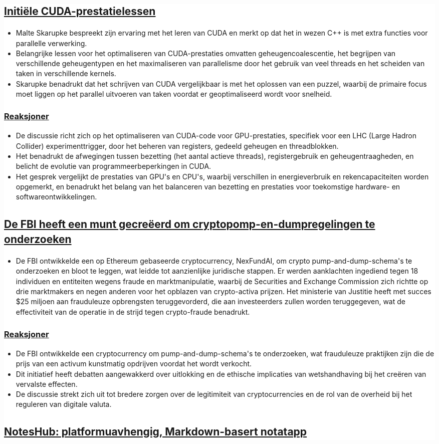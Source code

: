 ## [Initiële CUDA-prestatielessen](https://probablydance.com/2024/10/07/initial-cuda-performance-lessons/)

- Malte Skarupke bespreekt zijn ervaring met het leren van CUDA en merkt op dat het in wezen C++ is met extra functies voor parallelle verwerking.
- Belangrijke lessen voor het optimaliseren van CUDA-prestaties omvatten geheugencoalescentie, het begrijpen van verschillende geheugentypen en het maximaliseren van parallelisme door het gebruik van veel threads en het scheiden van taken in verschillende kernels.
- Skarupke benadrukt dat het schrijven van CUDA vergelijkbaar is met het oplossen van een puzzel, waarbij de primaire focus moet liggen op het parallel uitvoeren van taken voordat er geoptimaliseerd wordt voor snelheid.

### [Reaksjoner](https://news.ycombinator.com/item?id=41808013)

- De discussie richt zich op het optimaliseren van CUDA-code voor GPU-prestaties, specifiek voor een LHC (Large Hadron Collider) experimenttrigger, door het beheren van registers, gedeeld geheugen en threadblokken.
- Het benadrukt de afwegingen tussen bezetting (het aantal actieve threads), registergebruik en geheugentraagheden, en belicht de evolutie van programmeerbeperkingen in CUDA.
- Het gesprek vergelijkt de prestaties van GPU's en CPU's, waarbij verschillen in energieverbruik en rekencapaciteiten worden opgemerkt, en benadrukt het belang van het balanceren van bezetting en prestaties voor toekomstige hardware- en softwareontwikkelingen.

## [De FBI heeft een munt gecreëerd om cryptopomp-en-dumpregelingen te onderzoeken](https://www.theverge.com/2024/10/10/24267098/fbi-coin-crypto-token-nexgenai-sec-doj-fraud-investigation)

- De FBI ontwikkelde een op Ethereum gebaseerde cryptocurrency, NexFundAI, om crypto pump-and-dump-schema's te onderzoeken en bloot te leggen, wat leidde tot aanzienlijke juridische stappen. Er werden aanklachten ingediend tegen 18 individuen en entiteiten wegens fraude en marktmanipulatie, waarbij de Securities and Exchange Commission zich richtte op drie marktmakers en negen anderen voor het opblazen van crypto-activa prijzen. Het ministerie van Justitie heeft met succes $25 miljoen aan frauduleuze opbrengsten teruggevorderd, die aan investeerders zullen worden teruggegeven, wat de effectiviteit van de operatie in de strijd tegen crypto-fraude benadrukt.

### [Reaksjoner](https://news.ycombinator.com/item?id=41802823)

- De FBI ontwikkelde een cryptocurrency om pump-and-dump-schema's te onderzoeken, wat frauduleuze praktijken zijn die de prijs van een activum kunstmatig opdrijven voordat het wordt verkocht.
- Dit initiatief heeft debatten aangewakkerd over uitlokking en de ethische implicaties van wetshandhaving bij het creëren van vervalste effecten.
- De discussie strekt zich uit tot bredere zorgen over de legitimiteit van cryptocurrencies en de rol van de overheid bij het reguleren van digitale valuta.

## [NotesHub: platformuavhengig, Markdown-basert notatapp](https://about.noteshub.app)
